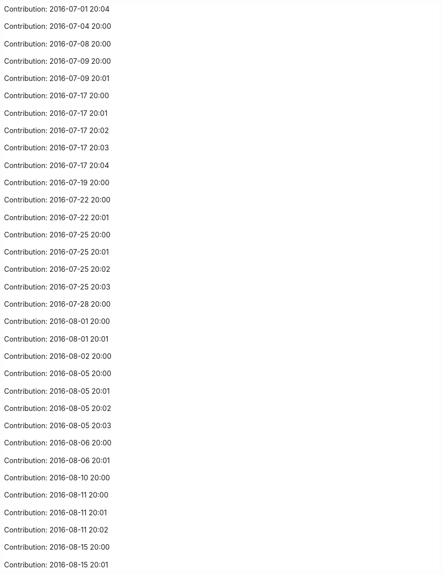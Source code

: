 Contribution: 2016-07-01 20:04

Contribution: 2016-07-04 20:00

Contribution: 2016-07-08 20:00

Contribution: 2016-07-09 20:00

Contribution: 2016-07-09 20:01

Contribution: 2016-07-17 20:00

Contribution: 2016-07-17 20:01

Contribution: 2016-07-17 20:02

Contribution: 2016-07-17 20:03

Contribution: 2016-07-17 20:04

Contribution: 2016-07-19 20:00

Contribution: 2016-07-22 20:00

Contribution: 2016-07-22 20:01

Contribution: 2016-07-25 20:00

Contribution: 2016-07-25 20:01

Contribution: 2016-07-25 20:02

Contribution: 2016-07-25 20:03

Contribution: 2016-07-28 20:00

Contribution: 2016-08-01 20:00

Contribution: 2016-08-01 20:01

Contribution: 2016-08-02 20:00

Contribution: 2016-08-05 20:00

Contribution: 2016-08-05 20:01

Contribution: 2016-08-05 20:02

Contribution: 2016-08-05 20:03

Contribution: 2016-08-06 20:00

Contribution: 2016-08-06 20:01

Contribution: 2016-08-10 20:00

Contribution: 2016-08-11 20:00

Contribution: 2016-08-11 20:01

Contribution: 2016-08-11 20:02

Contribution: 2016-08-15 20:00

Contribution: 2016-08-15 20:01
